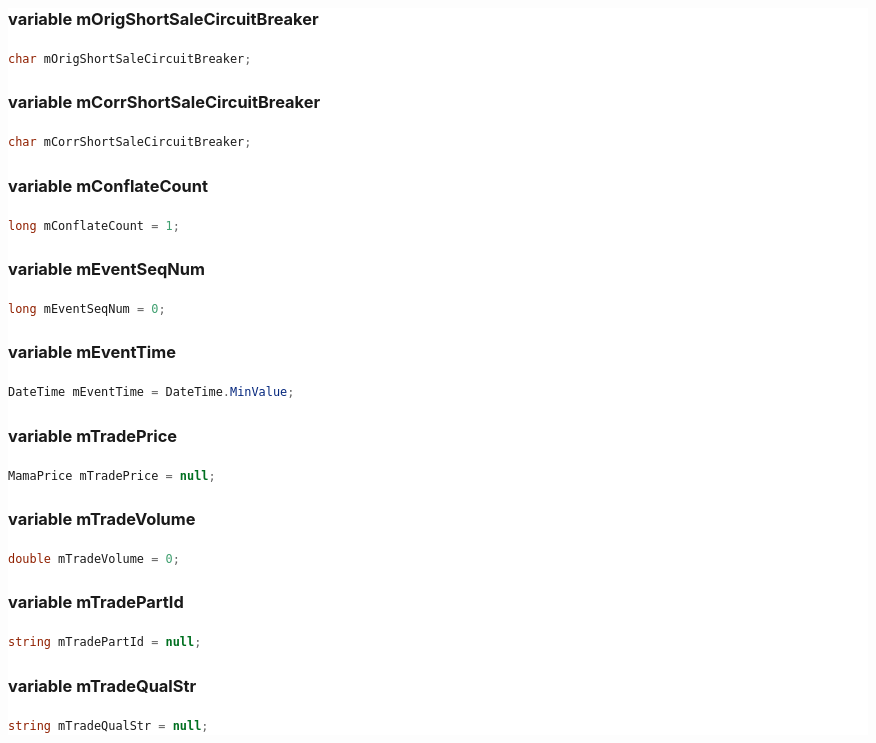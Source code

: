 
### variable mOrigShortSaleCircuitBreaker

```csharp
char mOrigShortSaleCircuitBreaker;
```


### variable mCorrShortSaleCircuitBreaker

```csharp
char mCorrShortSaleCircuitBreaker;
```


### variable mConflateCount

```csharp
long mConflateCount = 1;
```


### variable mEventSeqNum

```csharp
long mEventSeqNum = 0;
```


### variable mEventTime

```csharp
DateTime mEventTime = DateTime.MinValue;
```


### variable mTradePrice

```csharp
MamaPrice mTradePrice = null;
```


### variable mTradeVolume

```csharp
double mTradeVolume = 0;
```


### variable mTradePartId

```csharp
string mTradePartId = null;
```


### variable mTradeQualStr

```csharp
string mTradeQualStr = null;
```
